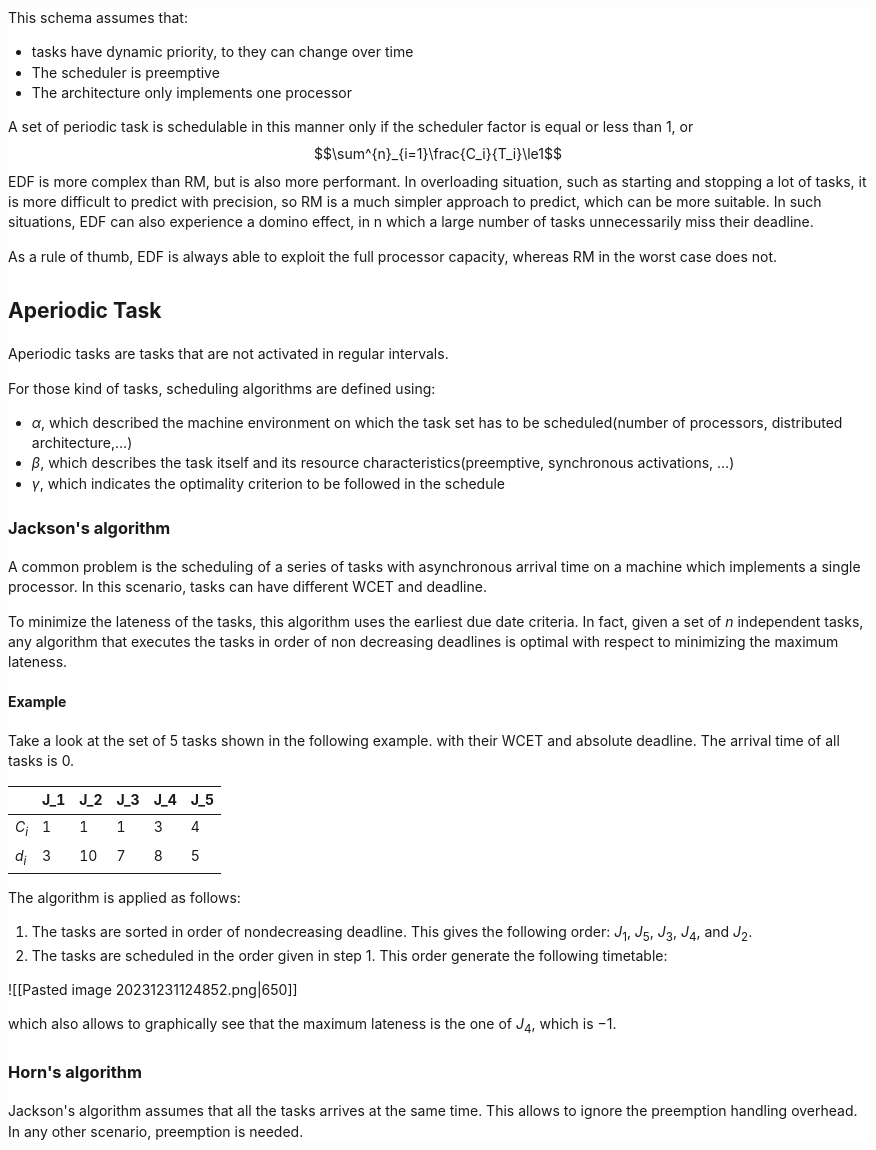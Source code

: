 This schema assumes that:
- tasks have dynamic priority, to they can change over time
- The scheduler is preemptive
- The architecture only implements one processor

A set of periodic task is schedulable in this manner only if the scheduler factor is equal or less than 1, or
$$\sum^{n}_{i=1}\frac{C_i}{T_i}\le1$$
EDF is more complex than RM, but is also more performant.
In overloading situation, such as starting and stopping a lot of tasks, it is more difficult to predict with precision, so RM is a much simpler approach to predict, which can be more suitable. In such situations, EDF can also experience a domino effect, in n which a large number of tasks unnecessarily miss their deadline.

As a rule of thumb, EDF is always able to exploit the full processor capacity, whereas RM in the worst case does not.
## Aperiodic Task
Aperiodic tasks are tasks that are not activated in regular intervals.

For those kind of tasks, scheduling algorithms are defined using:
- $\alpha$, which described the machine environment on which the task set has to be scheduled(number of processors, distributed architecture,$\dots$)
- $\beta$, which describes the task itself and its resource characteristics(preemptive, synchronous activations, $\dots$)
- $\gamma$, which indicates the optimality criterion to be followed in the schedule
### Jackson's algorithm
A common problem is the scheduling of a series of tasks with asynchronous arrival time on a machine which implements a single processor. In this scenario, tasks can have different WCET and deadline.

To minimize the lateness of the tasks, this algorithm uses the earliest due date criteria. In fact, given a set of $n$ independent tasks, any algorithm that executes the tasks in order of non decreasing deadlines is optimal with respect to minimizing the maximum lateness.
#### Example
Take a look at the set of 5 tasks shown in the following example. with their WCET and absolute deadline. The arrival time of all tasks is 0.

 | |J_1|J_2|J_3|J_4|J_5|
--|--|--|--|--|--
$C_i$|1|1|1|3|4|5
$d_i$|3|10|7|8|5

The algorithm is applied as follows:
1. The tasks are sorted in order of nondecreasing deadline. This gives the following order: $J_1$, $J_5$, $J_3$, $J_4$, and $J_2$.
2. The tasks are scheduled in the order given in step 1.
This order generate the following timetable:

![[Pasted image 20231231124852.png|650]]

which also allows to graphically see that the maximum lateness is the one of $J_4$, which is $-1$.
### Horn's algorithm
Jackson's algorithm assumes that all the tasks arrives at the same time. This allows to ignore the preemption handling overhead. 
In any other scenario, preemption is needed.
